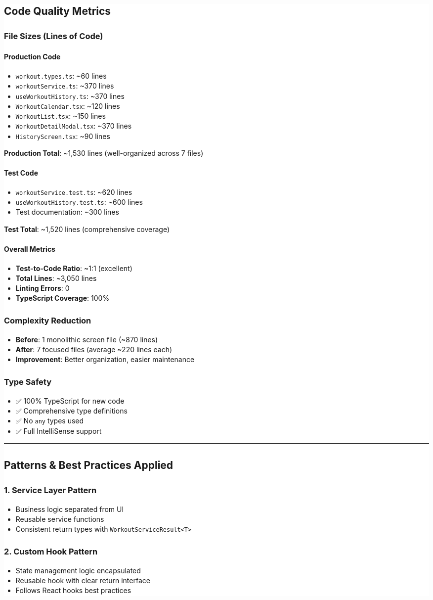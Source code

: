 
## Code Quality Metrics

### File Sizes (Lines of Code)

#### Production Code
- `workout.types.ts`: ~60 lines
- `workoutService.ts`: ~370 lines
- `useWorkoutHistory.ts`: ~370 lines
- `WorkoutCalendar.tsx`: ~120 lines
- `WorkoutList.tsx`: ~150 lines
- `WorkoutDetailModal.tsx`: ~370 lines
- `HistoryScreen.tsx`: ~90 lines

**Production Total**: ~1,530 lines (well-organized across 7 files)

#### Test Code
- `workoutService.test.ts`: ~620 lines
- `useWorkoutHistory.test.ts`: ~600 lines
- Test documentation: ~300 lines

**Test Total**: ~1,520 lines (comprehensive coverage)

#### Overall Metrics
- **Test-to-Code Ratio**: ~1:1 (excellent)
- **Total Lines**: ~3,050 lines
- **Linting Errors**: 0
- **TypeScript Coverage**: 100%

### Complexity Reduction
- **Before**: 1 monolithic screen file (~870 lines)
- **After**: 7 focused files (average ~220 lines each)
- **Improvement**: Better organization, easier maintenance

### Type Safety
- ✅ 100% TypeScript for new code
- ✅ Comprehensive type definitions
- ✅ No `any` types used
- ✅ Full IntelliSense support

---

## Patterns & Best Practices Applied

### 1. **Service Layer Pattern**
- Business logic separated from UI
- Reusable service functions
- Consistent return types with `WorkoutServiceResult<T>`

### 2. **Custom Hook Pattern**
- State management logic encapsulated
- Reusable hook with clear return interface
- Follows React hooks best practices
